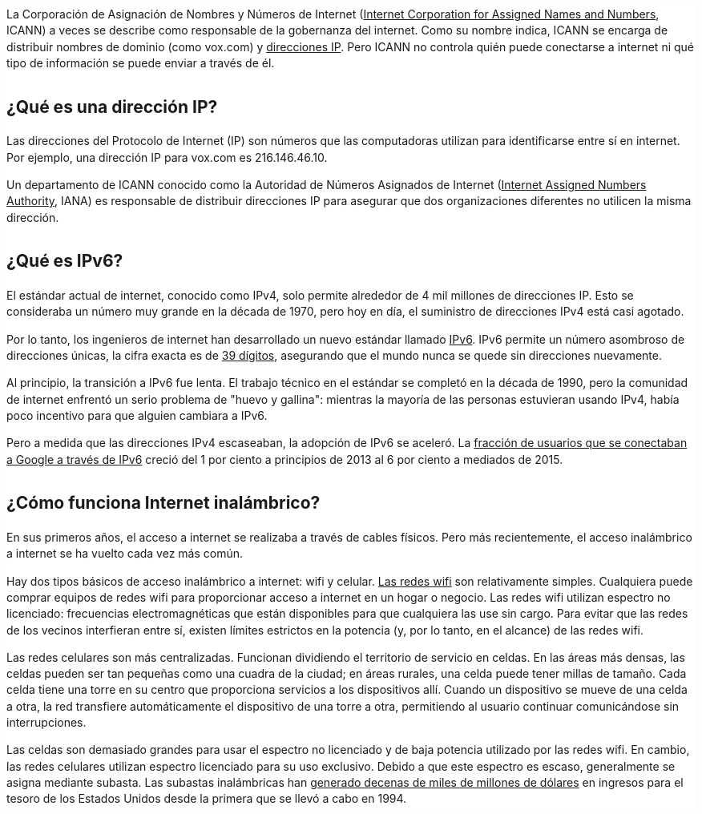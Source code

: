 La Corporación de Asignación de Nombres y Números de Internet ([Internet Corporation for Assigned Names and Numbers](https://www.icann.org/), ICANN) a veces se describe como responsable de la gobernanza del internet. Como su nombre indica, ICANN se encarga de distribuir nombres de dominio (como vox.com) y [direcciones IP](http://www.vox.com/cards/the-internet/whats-an-ip-address). Pero ICANN no controla quién puede conectarse a internet ni qué tipo de información se puede enviar a través de él.

## ¿Qué es una dirección IP?
Las direcciones del Protocolo de Internet (IP) son números que las computadoras utilizan para identificarse entre sí en internet. Por ejemplo, una dirección IP para vox.com es 216.146.46.10.

Un departamento de ICANN conocido como la Autoridad de Números Asignados de Internet ([Internet Assigned Numbers Authority](https://www.iana.org/), IANA) es responsable de distribuir direcciones IP para asegurar que dos organizaciones diferentes no utilicen la misma dirección.

## ¿Qué es IPv6?
El estándar actual de internet, conocido como IPv4, solo permite alrededor de 4 mil millones de direcciones IP. Esto se consideraba un número muy grande en la década de 1970, pero hoy en día, el suministro de direcciones IPv4 está casi agotado.

Por lo tanto, los ingenieros de internet han desarrollado un nuevo estándar llamado [IPv6](https://en.wikipedia.org/wiki/IPv6). IPv6 permite un número asombroso de direcciones únicas, la cifra exacta es de [39 dígitos](http://royal.pingdom.com/2009/05/26/the-number-of-possible-ipv6-addresses-read-out-loud/), asegurando que el mundo nunca se quede sin direcciones nuevamente.

Al principio, la transición a IPv6 fue lenta. El trabajo técnico en el estándar se completó en la década de 1990, pero la comunidad de internet enfrentó un serio problema de "huevo y gallina": mientras la mayoría de las personas estuvieran usando IPv4, había poco incentivo para que alguien cambiara a IPv6.

Pero a medida que las direcciones IPv4 escaseaban, la adopción de IPv6 se aceleró. La [fracción de usuarios que se conectaban a Google a través de IPv6](https://www.google.com/intl/en/ipv6/statistics.html) creció del 1 por ciento a principios de 2013 al 6 por ciento a mediados de 2015.

## ¿Cómo funciona Internet inalámbrico?
En sus primeros años, el acceso a internet se realizaba a través de cables físicos. Pero más recientemente, el acceso inalámbrico a internet se ha vuelto cada vez más común.

Hay dos tipos básicos de acceso inalámbrico a internet: wifi y celular. [Las redes wifi](https://en.wikipedia.org/wiki/Wi-Fi) son relativamente simples. Cualquiera puede comprar equipos de redes wifi para proporcionar acceso a internet en un hogar o negocio. Las redes wifi utilizan espectro no licenciado: frecuencias electromagnéticas que están disponibles para que cualquiera las use sin cargo. Para evitar que las redes de los vecinos interfieran entre sí, existen límites estrictos en la potencia (y, por lo tanto, en el alcance) de las redes wifi.

Las redes celulares son más centralizadas. Funcionan dividiendo el territorio de servicio en celdas. En las áreas más densas, las celdas pueden ser tan pequeñas como una cuadra de la ciudad; en áreas rurales, una celda puede tener millas de tamaño. Cada celda tiene una torre en su centro que proporciona servicios a los dispositivos allí. Cuando un dispositivo se mueve de una celda a otra, la red transfiere automáticamente el dispositivo de una torre a otra, permitiendo al usuario continuar comunicándose sin interrupciones.

Las celdas son demasiado grandes para usar el espectro no licenciado y de baja potencia utilizado por las redes wifi. En cambio, las redes celulares utilizan espectro licenciado para su uso exclusivo. Debido a que este espectro es escaso, generalmente se asigna mediante subasta. Las subastas inalámbricas han [generado decenas de miles de millones de dólares](https://en.wikipedia.org/wiki/United_States_2008_wireless_spectrum_auction) en ingresos para el tesoro de los Estados Unidos desde la primera que se llevó a cabo en 1994.
